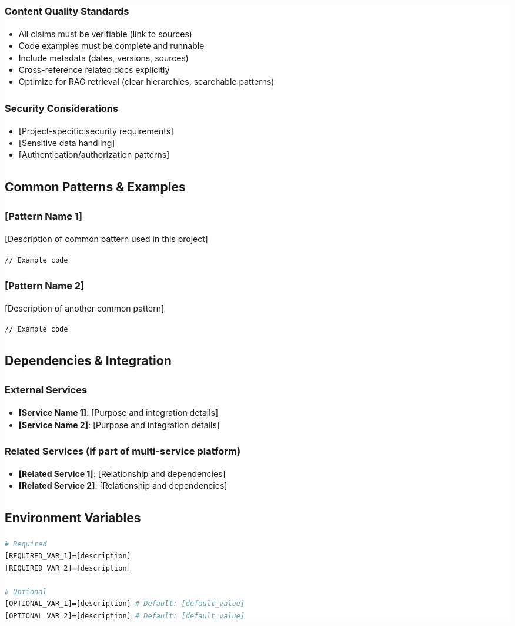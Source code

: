 ### Content Quality Standards
- All claims must be verifiable (link to sources)
- Code examples must be complete and runnable
- Include metadata (dates, versions, sources)
- Cross-reference related docs explicitly
- Optimize for RAG retrieval (clear hierarchies, searchable patterns)

### Security Considerations
- [Project-specific security requirements]
- [Sensitive data handling]
- [Authentication/authorization patterns]


## Common Patterns & Examples


### [Pattern Name 1]
[Description of common pattern used in this project]

```[language]
// Example code
```

### [Pattern Name 2]
[Description of another common pattern]

```[language]
// Example code
```


## Dependencies & Integration


### External Services
- **[Service Name 1]**: [Purpose and integration details]
- **[Service Name 2]**: [Purpose and integration details]

### Related Services (if part of multi-service platform)
- **[Related Service 1]**: [Relationship and dependencies]
- **[Related Service 2]**: [Relationship and dependencies]


## Environment Variables


```bash
# Required
[REQUIRED_VAR_1]=[description]
[REQUIRED_VAR_2]=[description]

# Optional
[OPTIONAL_VAR_1]=[description] # Default: [default_value]
[OPTIONAL_VAR_2]=[description] # Default: [default_value]
```
